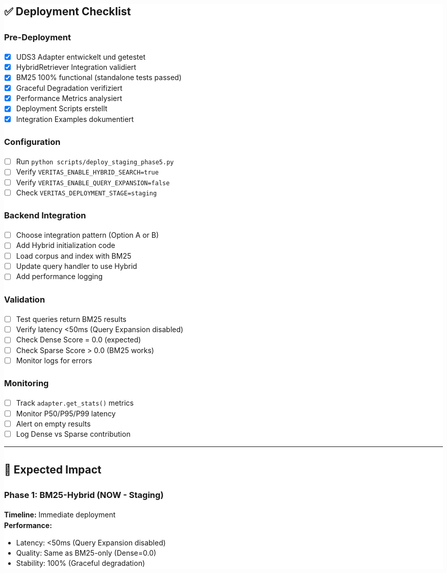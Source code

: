 ## ✅ Deployment Checklist

### Pre-Deployment
- [x] UDS3 Adapter entwickelt und getestet
- [x] HybridRetriever Integration validiert
- [x] BM25 100% functional (standalone tests passed)
- [x] Graceful Degradation verifiziert
- [x] Performance Metrics analysiert
- [x] Deployment Scripts erstellt
- [x] Integration Examples dokumentiert

### Configuration
- [ ] Run `python scripts/deploy_staging_phase5.py`
- [ ] Verify `VERITAS_ENABLE_HYBRID_SEARCH=true`
- [ ] Verify `VERITAS_ENABLE_QUERY_EXPANSION=false`
- [ ] Check `VERITAS_DEPLOYMENT_STAGE=staging`

### Backend Integration
- [ ] Choose integration pattern (Option A or B)
- [ ] Add Hybrid initialization code
- [ ] Load corpus and index with BM25
- [ ] Update query handler to use Hybrid
- [ ] Add performance logging

### Validation
- [ ] Test queries return BM25 results
- [ ] Verify latency <50ms (Query Expansion disabled)
- [ ] Check Dense Score = 0.0 (expected)
- [ ] Check Sparse Score > 0.0 (BM25 works)
- [ ] Monitor logs for errors

### Monitoring
- [ ] Track `adapter.get_stats()` metrics
- [ ] Monitor P50/P95/P99 latency
- [ ] Alert on empty results
- [ ] Log Dense vs Sparse contribution

---

## 🎯 Expected Impact

### Phase 1: BM25-Hybrid (NOW - Staging)
**Timeline:** Immediate deployment  
**Performance:**
- Latency: <50ms (Query Expansion disabled)
- Quality: Same as BM25-only (Dense=0.0)
- Stability: 100% (Graceful degradation)
